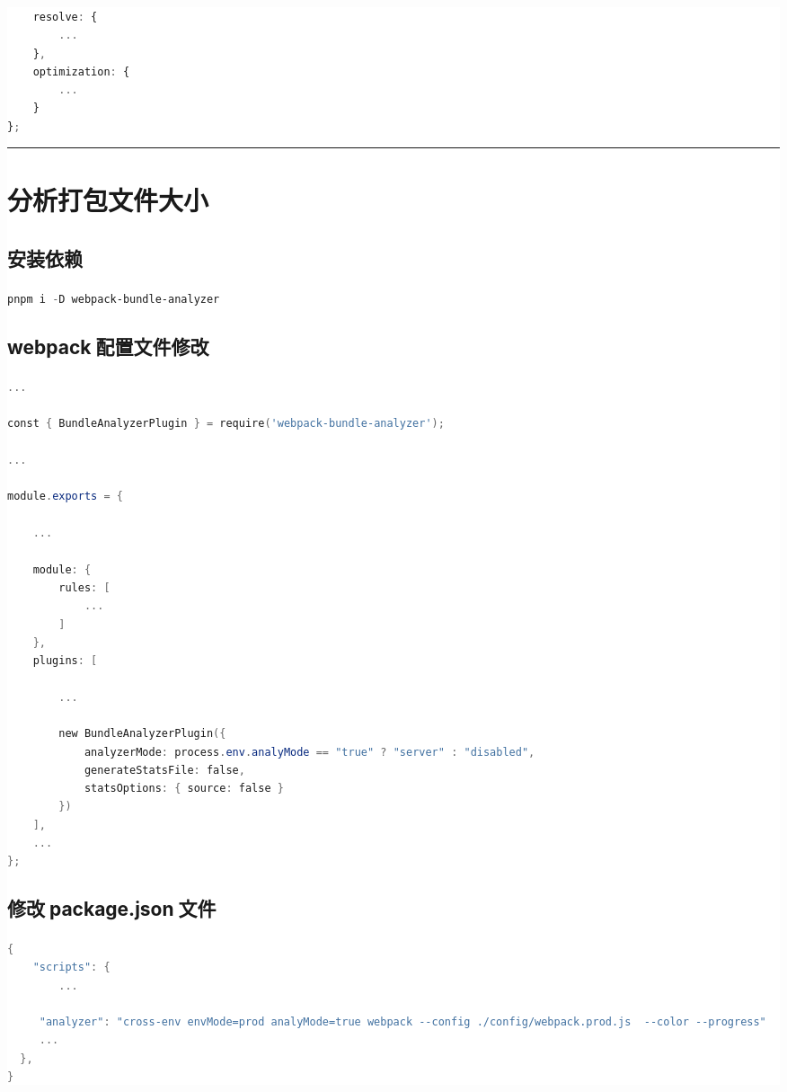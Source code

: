 ```typescript
    resolve: {
        ...
    },
    optimization: {
        ...
    }
};
```

---

# 分析打包文件大小
## 安装依赖
```powershell
pnpm i -D webpack-bundle-analyzer
```
## webpack 配置文件修改
```powershell
...

const { BundleAnalyzerPlugin } = require('webpack-bundle-analyzer');

...

module.exports = {

    ...
    
    module: {
        rules: [
            ...
        ]
    },
    plugins: [
        
        ...
        
        new BundleAnalyzerPlugin({
            analyzerMode: process.env.analyMode == "true" ? "server" : "disabled",
            generateStatsFile: false,
            statsOptions: { source: false }
        })
    ],
    ...
};
```

## 修改 package.json 文件
```powershell
{
    "scripts": {
    	...
     
     "analyzer": "cross-env envMode=prod analyMode=true webpack --config ./config/webpack.prod.js  --color --progress"
     ...
  },
}

```
